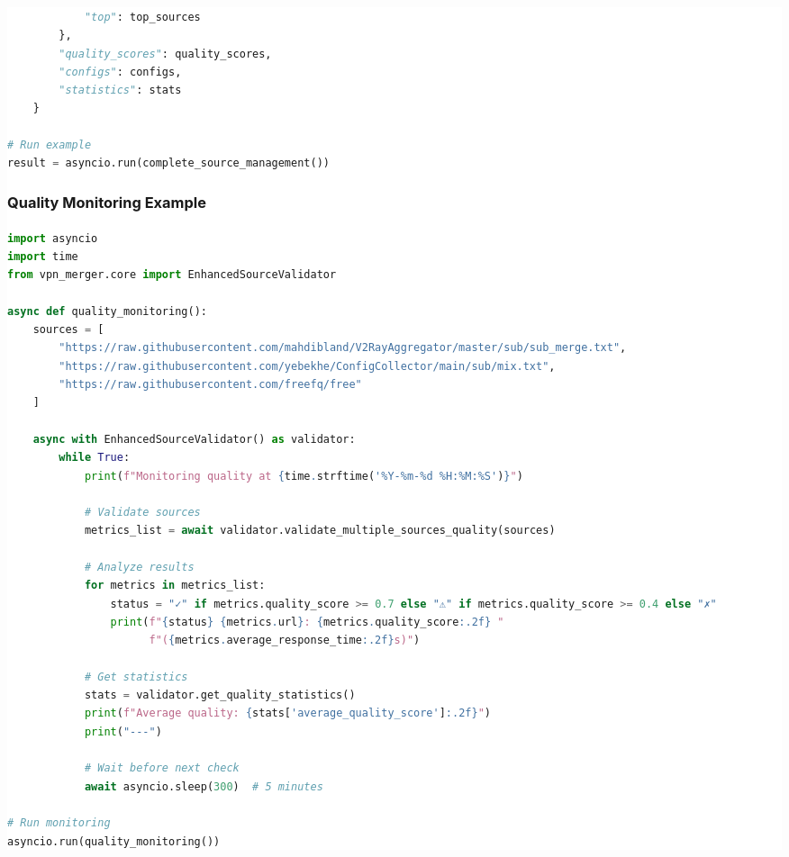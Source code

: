 ```python
            "top": top_sources
        },
        "quality_scores": quality_scores,
        "configs": configs,
        "statistics": stats
    }

# Run example
result = asyncio.run(complete_source_management())
```

### Quality Monitoring Example

```python
import asyncio
import time
from vpn_merger.core import EnhancedSourceValidator

async def quality_monitoring():
    sources = [
        "https://raw.githubusercontent.com/mahdibland/V2RayAggregator/master/sub/sub_merge.txt",
        "https://raw.githubusercontent.com/yebekhe/ConfigCollector/main/sub/mix.txt",
        "https://raw.githubusercontent.com/freefq/free"
    ]
    
    async with EnhancedSourceValidator() as validator:
        while True:
            print(f"Monitoring quality at {time.strftime('%Y-%m-%d %H:%M:%S')}")
            
            # Validate sources
            metrics_list = await validator.validate_multiple_sources_quality(sources)
            
            # Analyze results
            for metrics in metrics_list:
                status = "✓" if metrics.quality_score >= 0.7 else "⚠" if metrics.quality_score >= 0.4 else "✗"
                print(f"{status} {metrics.url}: {metrics.quality_score:.2f} "
                      f"({metrics.average_response_time:.2f}s)")
            
            # Get statistics
            stats = validator.get_quality_statistics()
            print(f"Average quality: {stats['average_quality_score']:.2f}")
            print("---")
            
            # Wait before next check
            await asyncio.sleep(300)  # 5 minutes

# Run monitoring
asyncio.run(quality_monitoring())
```
